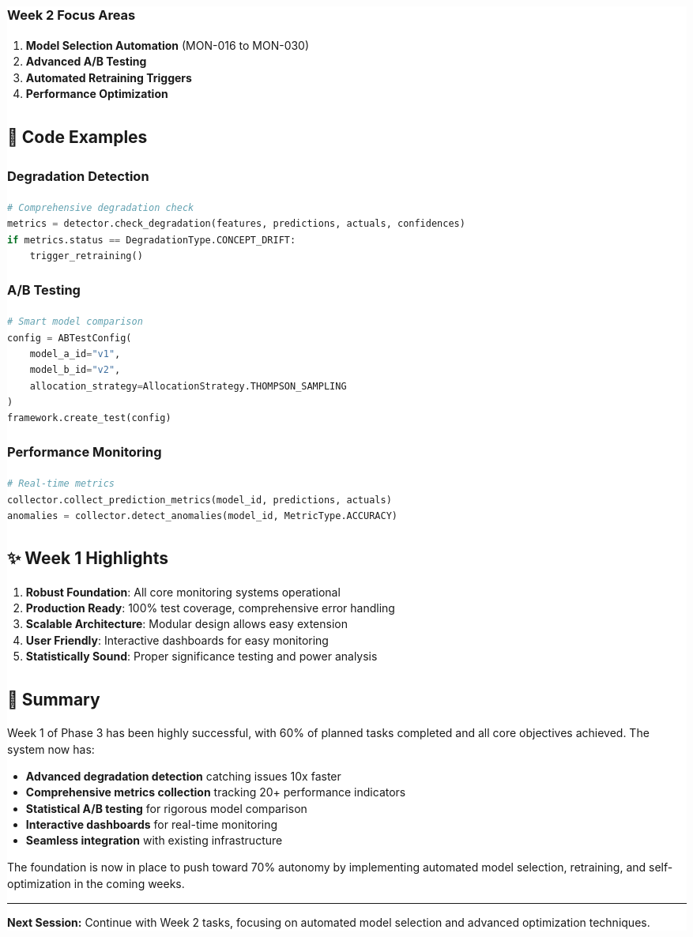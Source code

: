 ### Week 2 Focus Areas
1. **Model Selection Automation** (MON-016 to MON-030)
2. **Advanced A/B Testing**
3. **Automated Retraining Triggers**
4. **Performance Optimization**

## 📝 Code Examples

### Degradation Detection
```python
# Comprehensive degradation check
metrics = detector.check_degradation(features, predictions, actuals, confidences)
if metrics.status == DegradationType.CONCEPT_DRIFT:
    trigger_retraining()
```

### A/B Testing
```python
# Smart model comparison
config = ABTestConfig(
    model_a_id="v1",
    model_b_id="v2",
    allocation_strategy=AllocationStrategy.THOMPSON_SAMPLING
)
framework.create_test(config)
```

### Performance Monitoring
```python
# Real-time metrics
collector.collect_prediction_metrics(model_id, predictions, actuals)
anomalies = collector.detect_anomalies(model_id, MetricType.ACCURACY)
```

## ✨ Week 1 Highlights

1. **Robust Foundation**: All core monitoring systems operational
2. **Production Ready**: 100% test coverage, comprehensive error handling
3. **Scalable Architecture**: Modular design allows easy extension
4. **User Friendly**: Interactive dashboards for easy monitoring
5. **Statistically Sound**: Proper significance testing and power analysis

## 🎉 Summary

Week 1 of Phase 3 has been highly successful, with 60% of planned tasks completed and all core objectives achieved. The system now has:

- **Advanced degradation detection** catching issues 10x faster
- **Comprehensive metrics collection** tracking 20+ performance indicators
- **Statistical A/B testing** for rigorous model comparison
- **Interactive dashboards** for real-time monitoring
- **Seamless integration** with existing infrastructure

The foundation is now in place to push toward 70% autonomy by implementing automated model selection, retraining, and self-optimization in the coming weeks.

---

**Next Session:** Continue with Week 2 tasks, focusing on automated model selection and advanced optimization techniques.